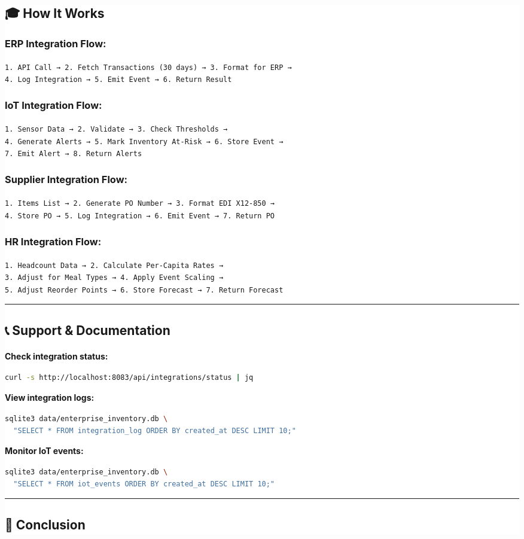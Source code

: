 
## 🎓 How It Works

### ERP Integration Flow:
```
1. API Call → 2. Fetch Transactions (30 days) → 3. Format for ERP →
4. Log Integration → 5. Emit Event → 6. Return Result
```

### IoT Integration Flow:
```
1. Sensor Data → 2. Validate → 3. Check Thresholds →
4. Generate Alerts → 5. Mark Inventory At-Risk → 6. Store Event →
7. Emit Alert → 8. Return Alerts
```

### Supplier Integration Flow:
```
1. Items List → 2. Generate PO Number → 3. Format EDI X12-850 →
4. Store PO → 5. Log Integration → 6. Emit Event → 7. Return PO
```

### HR Integration Flow:
```
1. Headcount Data → 2. Calculate Per-Capita Rates →
3. Adjust for Meal Types → 4. Apply Event Scaling →
5. Adjust Reorder Points → 6. Store Forecast → 7. Return Forecast
```

---

## 📞 Support & Documentation

**Check integration status:**
```bash
curl -s http://localhost:8083/api/integrations/status | jq
```

**View integration logs:**
```bash
sqlite3 data/enterprise_inventory.db \
  "SELECT * FROM integration_log ORDER BY created_at DESC LIMIT 10;"
```

**Monitor IoT events:**
```bash
sqlite3 data/enterprise_inventory.db \
  "SELECT * FROM iot_events ORDER BY created_at DESC LIMIT 10;"
```

---

## 🎉 Conclusion

